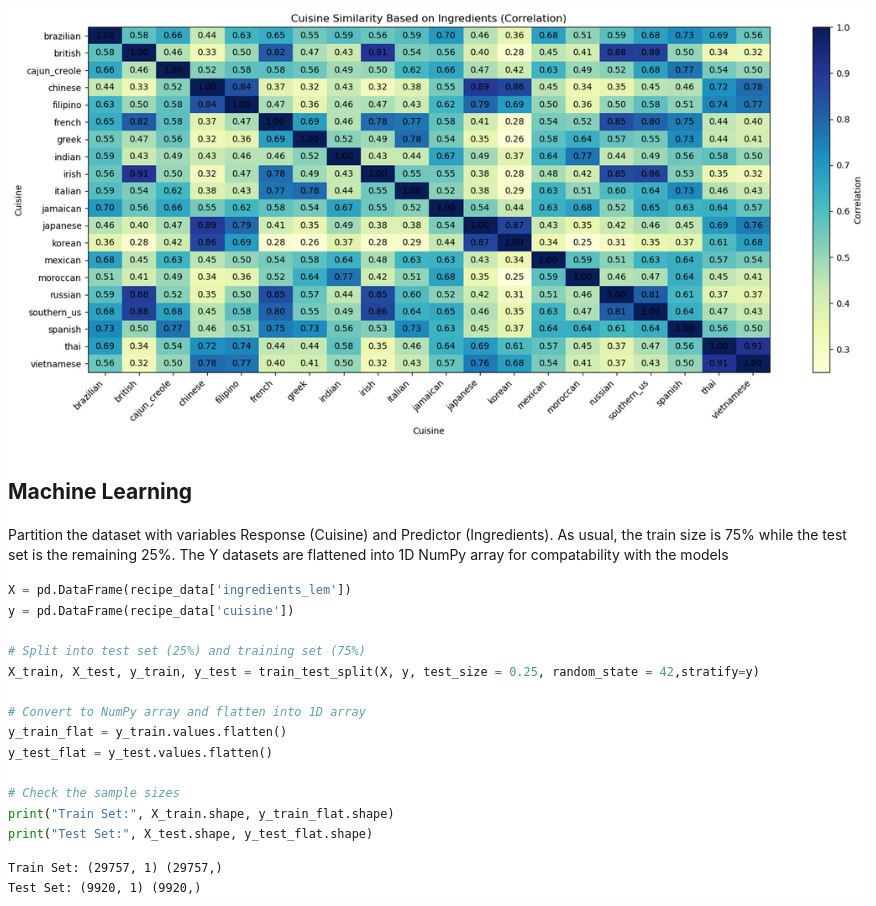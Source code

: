 
    
![png](output_37_0.png)
    


## Machine Learning

Partition the dataset with variables Response (Cuisine) and Predictor (Ingredients). As usual, the train size is 75% while the test set is the remaining 25%. The Y datasets are flattened into 1D NumPy array for compatability with the models


```python
X = pd.DataFrame(recipe_data['ingredients_lem'])
y = pd.DataFrame(recipe_data['cuisine'])

# Split into test set (25%) and training set (75%)
X_train, X_test, y_train, y_test = train_test_split(X, y, test_size = 0.25, random_state = 42,stratify=y)

# Convert to NumPy array and flatten into 1D array
y_train_flat = y_train.values.flatten()
y_test_flat = y_test.values.flatten()

# Check the sample sizes
print("Train Set:", X_train.shape, y_train_flat.shape)
print("Test Set:", X_test.shape, y_test_flat.shape)
```

    Train Set: (29757, 1) (29757,)
    Test Set: (9920, 1) (9920,)
    